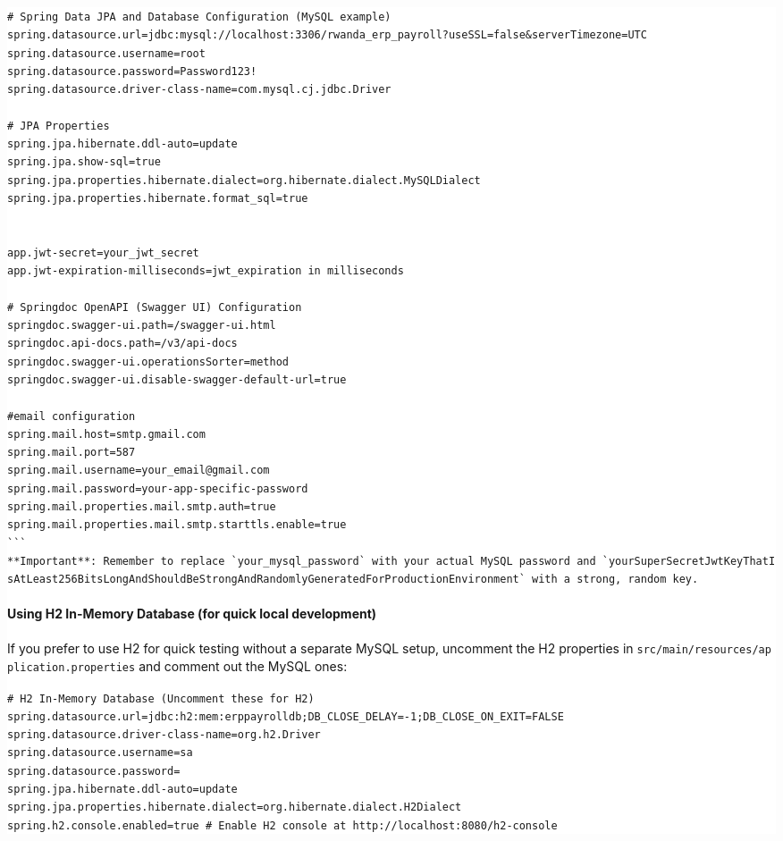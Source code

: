     # Spring Data JPA and Database Configuration (MySQL example)
    spring.datasource.url=jdbc:mysql://localhost:3306/rwanda_erp_payroll?useSSL=false&serverTimezone=UTC
    spring.datasource.username=root
    spring.datasource.password=Password123!
    spring.datasource.driver-class-name=com.mysql.cj.jdbc.Driver
    
    # JPA Properties
    spring.jpa.hibernate.ddl-auto=update
    spring.jpa.show-sql=true
    spring.jpa.properties.hibernate.dialect=org.hibernate.dialect.MySQLDialect
    spring.jpa.properties.hibernate.format_sql=true
    
    
    app.jwt-secret=your_jwt_secret
    app.jwt-expiration-milliseconds=jwt_expiration in milliseconds
    
    # Springdoc OpenAPI (Swagger UI) Configuration
    springdoc.swagger-ui.path=/swagger-ui.html
    springdoc.api-docs.path=/v3/api-docs
    springdoc.swagger-ui.operationsSorter=method
    springdoc.swagger-ui.disable-swagger-default-url=true
    
    #email configuration
    spring.mail.host=smtp.gmail.com
    spring.mail.port=587
    spring.mail.username=your_email@gmail.com
    spring.mail.password=your-app-specific-password
    spring.mail.properties.mail.smtp.auth=true
    spring.mail.properties.mail.smtp.starttls.enable=true
    ```
    **Important**: Remember to replace `your_mysql_password` with your actual MySQL password and `yourSuperSecretJwtKeyThatIsAtLeast256BitsLongAndShouldBeStrongAndRandomlyGeneratedForProductionEnvironment` with a strong, random key.

#### Using H2 In-Memory Database (for quick local development)

If you prefer to use H2 for quick testing without a separate MySQL setup, uncomment the H2 properties in `src/main/resources/application.properties` and comment out the MySQL ones:

```properties
# H2 In-Memory Database (Uncomment these for H2)
spring.datasource.url=jdbc:h2:mem:erppayrolldb;DB_CLOSE_DELAY=-1;DB_CLOSE_ON_EXIT=FALSE
spring.datasource.driver-class-name=org.h2.Driver
spring.datasource.username=sa
spring.datasource.password=
spring.jpa.hibernate.ddl-auto=update
spring.jpa.properties.hibernate.dialect=org.hibernate.dialect.H2Dialect
spring.h2.console.enabled=true # Enable H2 console at http://localhost:8080/h2-console
```
